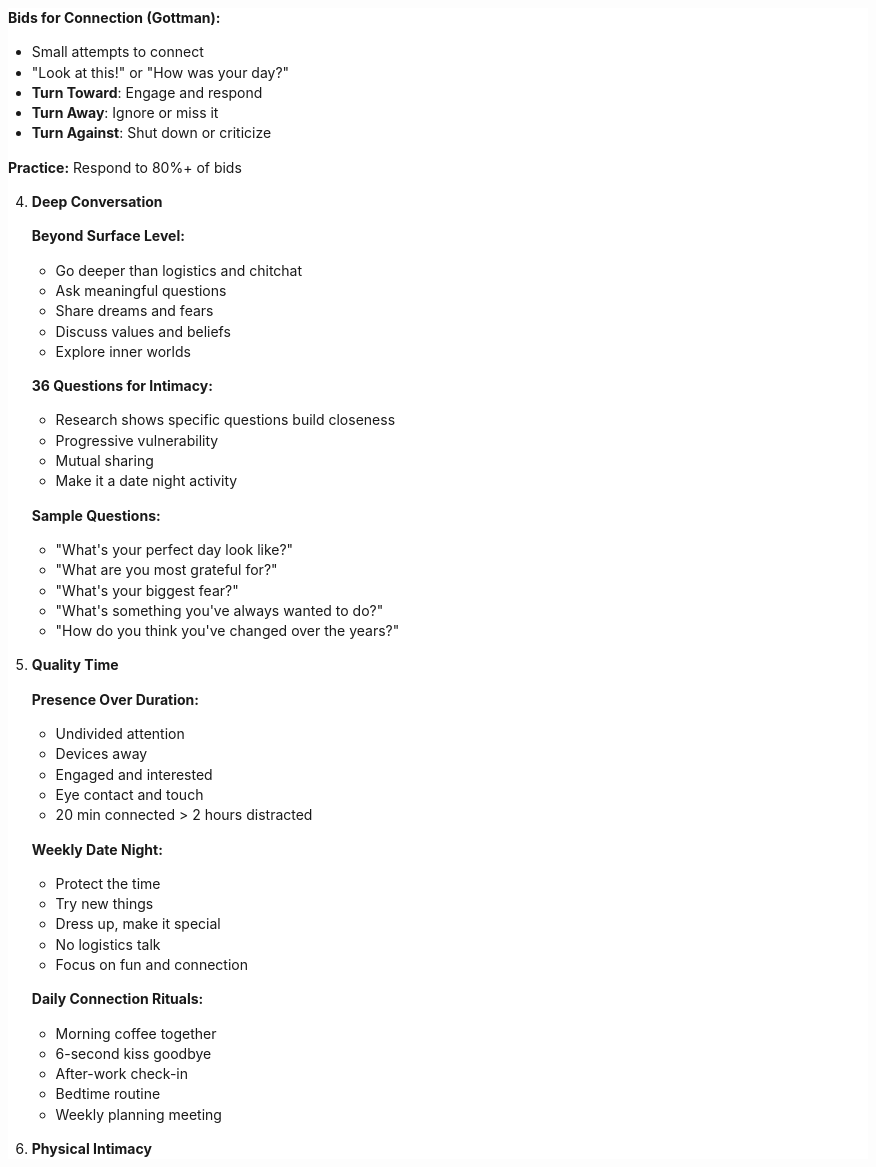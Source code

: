    **Bids for Connection (Gottman):**
   - Small attempts to connect
   - "Look at this!" or "How was your day?"
   - **Turn Toward**: Engage and respond
   - **Turn Away**: Ignore or miss it
   - **Turn Against**: Shut down or criticize

   **Practice:** Respond to 80%+ of bids

4. **Deep Conversation**

   **Beyond Surface Level:**
   - Go deeper than logistics and chitchat
   - Ask meaningful questions
   - Share dreams and fears
   - Discuss values and beliefs
   - Explore inner worlds

   **36 Questions for Intimacy:**
   - Research shows specific questions build closeness
   - Progressive vulnerability
   - Mutual sharing
   - Make it a date night activity

   **Sample Questions:**
   - "What's your perfect day look like?"
   - "What are you most grateful for?"
   - "What's your biggest fear?"
   - "What's something you've always wanted to do?"
   - "How do you think you've changed over the years?"

5. **Quality Time**

   **Presence Over Duration:**
   - Undivided attention
   - Devices away
   - Engaged and interested
   - Eye contact and touch
   - 20 min connected > 2 hours distracted

   **Weekly Date Night:**
   - Protect the time
   - Try new things
   - Dress up, make it special
   - No logistics talk
   - Focus on fun and connection

   **Daily Connection Rituals:**
   - Morning coffee together
   - 6-second kiss goodbye
   - After-work check-in
   - Bedtime routine
   - Weekly planning meeting

6. **Physical Intimacy**
